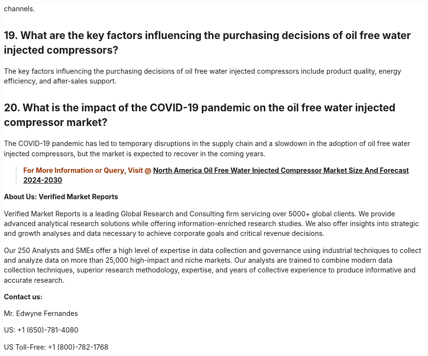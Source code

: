 channels.</p><h2>19. What are the key factors influencing the purchasing decisions of oil free water injected compressors?</div><div></h2><p>The key factors influencing the purchasing decisions of oil free water injected compressors include product quality, energy efficiency, and after-sales support.</p><h2>20. What is the impact of the COVID-19 pandemic on the oil free water injected compressor market?</div><div></h2><p>The COVID-19 pandemic has led to temporary disruptions in the supply chain and a slowdown in the adoption of oil free water injected compressors, but the market is expected to recover in the coming years.</p></body></html></p><blockquote><p><span style="color: #993300;"><strong>For More Information or Query, Visit @ <a href="https://www.verifiedmarketreports.com/product/oil-free-water-injected-compressor-market/">North America Oil Free Water Injected Compressor Market Size And Forecast 2024-2030</a></strong></span></p></blockquote><p><strong>About Us: Verified Market Reports</strong></p><p>Verified Market Reports is a leading Global Research and Consulting firm servicing over 5000+ global clients. We provide advanced analytical research solutions while offering information-enriched research studies. We also offer insights into strategic and growth analyses and data necessary to achieve corporate goals and critical revenue decisions.</p><p>Our 250 Analysts and SMEs offer a high level of expertise in data collection and governance using industrial techniques to collect and analyze data on more than 25,000 high-impact and niche markets. Our analysts are trained to combine modern data collection techniques, superior research methodology, expertise, and years of collective experience to produce informative and accurate research.</p><p><strong>Contact us:</strong></p><p>Mr. Edwyne Fernandes</p><p>US: +1 (650)-781-4080</p><p>US Toll-Free: +1 (800)-782-1768</p>
